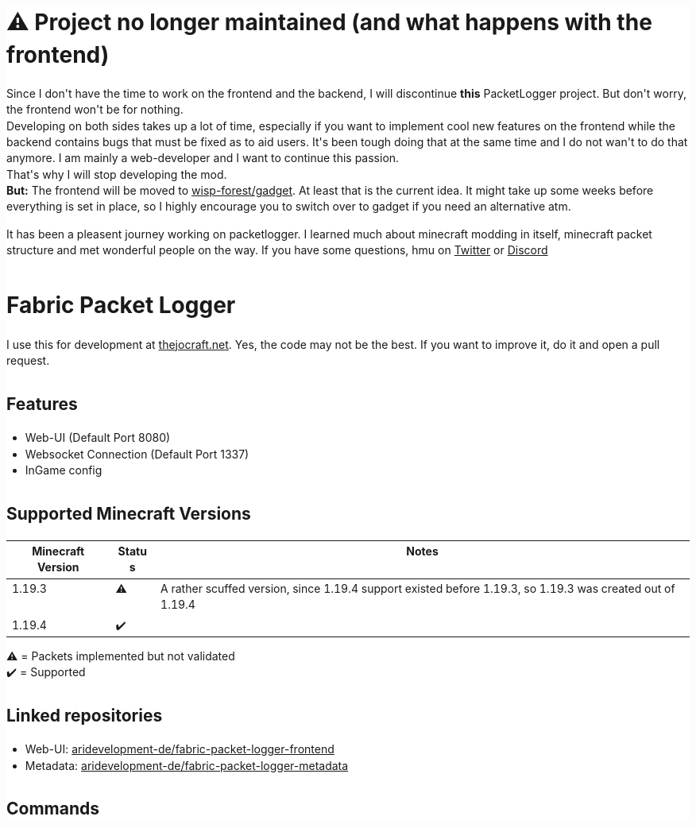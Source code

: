 # ⚠️ Project no longer maintained (and what happens with the frontend)

Since I don't have the time to work on the frontend and the backend, I will discontinue **this** PacketLogger project. But don't worry, the frontend won't be for nothing.  
Developing on both sides takes up a lot of time, especially if you want to implement cool new features on the frontend while the backend contains bugs that must be fixed as to aid users. It's been tough doing that at the same time and I do not wan't to do that anymore. I am mainly a web-developer and I want to continue this passion.  
That's why I will stop developing the mod.  
**But:** The frontend will be moved to [wisp-forest/gadget](https://github.com/wisp-forest/gadget/). At least that is the current idea. It might take up some weeks before everything is set in place, so I highly encourage you to switch over to gadget if you need an alternative atm.  
  
It has been a pleasent journey working on packetlogger. I learned much about minecraft modding in itself, minecraft packet structure and met wonderful people on the way. If you have some questions, hmu on [Twitter](https://twitter.com/@AriOnIce24) or [Discord](https://aridevelopment.de/dc)

# Fabric Packet Logger

I use this for development at [thejocraft.net](https://thejocraft.net). Yes, the code may not be the best. If you want to improve it, do it and open a pull request.

## Features

- Web-UI (Default Port 8080)
- Websocket Connection (Default Port 1337)
- InGame config

## Supported Minecraft Versions

| Minecraft Version | Status                       | Notes |
|-------------------|------------------------------| ----- |
| 1.19.3 | ⚠️ | A rather scuffed version, since 1.19.4 support existed before 1.19.3, so 1.19.3 was created out of 1.19.4 |
| 1.19.4 | ✔️                           | |

⚠️ = Packets implemented but not validated  
✔️ = Supported

## Linked repositories

- Web-UI: [aridevelopment-de/fabric-packet-logger-frontend](https://github.com/aridevelopment-de/fabric-packet-logger-frontend)
- Metadata: [aridevelopment-de/fabric-packet-logger-metadata](https://github.com/aridevelopment-de/fabric-packet-logger-metadata)

## Commands
